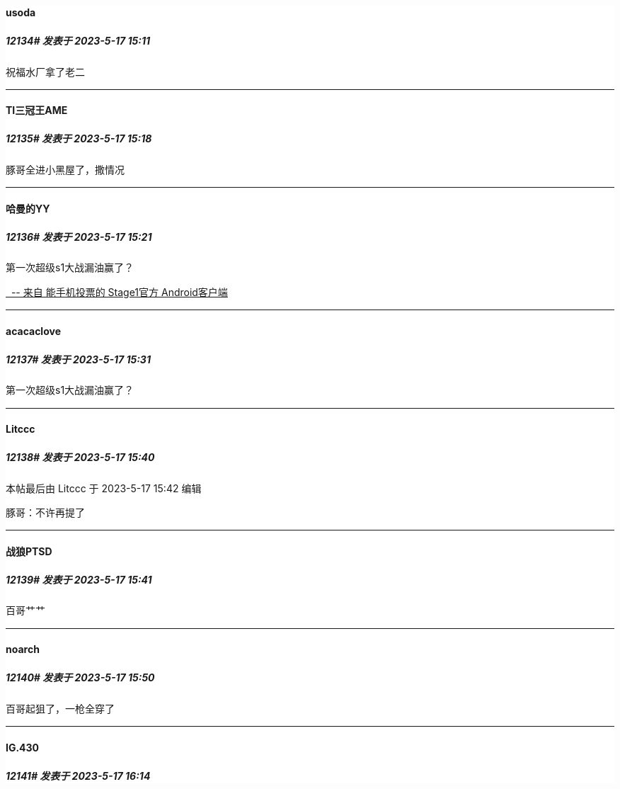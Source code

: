 ####  usoda  
##### 12134#       发表于 2023-5-17 15:11

祝福水厂拿了老二

*****

####  TI三冠王AME  
##### 12135#       发表于 2023-5-17 15:18

豚哥全进小黑屋了，撒情况

*****

####  哈曼的YY  
##### 12136#       发表于 2023-5-17 15:21

第一次超级s1大战漏油赢了？

[  -- 来自 能手机投票的 Stage1官方 Android客户端](https://www.coolapk.com/apk/140634)

*****

####  acacaclove  
##### 12137#       发表于 2023-5-17 15:31

第一次超级s1大战漏油赢了？

*****

####  Litccc  
##### 12138#       发表于 2023-5-17 15:40

 本帖最后由 Litccc 于 2023-5-17 15:42 编辑 

豚哥：不许再提了

*****

####  战狼PTSD  
##### 12139#       发表于 2023-5-17 15:41

百哥艹艹

*****

####  noarch  
##### 12140#       发表于 2023-5-17 15:50

百哥起狙了，一枪全穿了

*****

####  IG.430  
##### 12141#       发表于 2023-5-17 16:14
